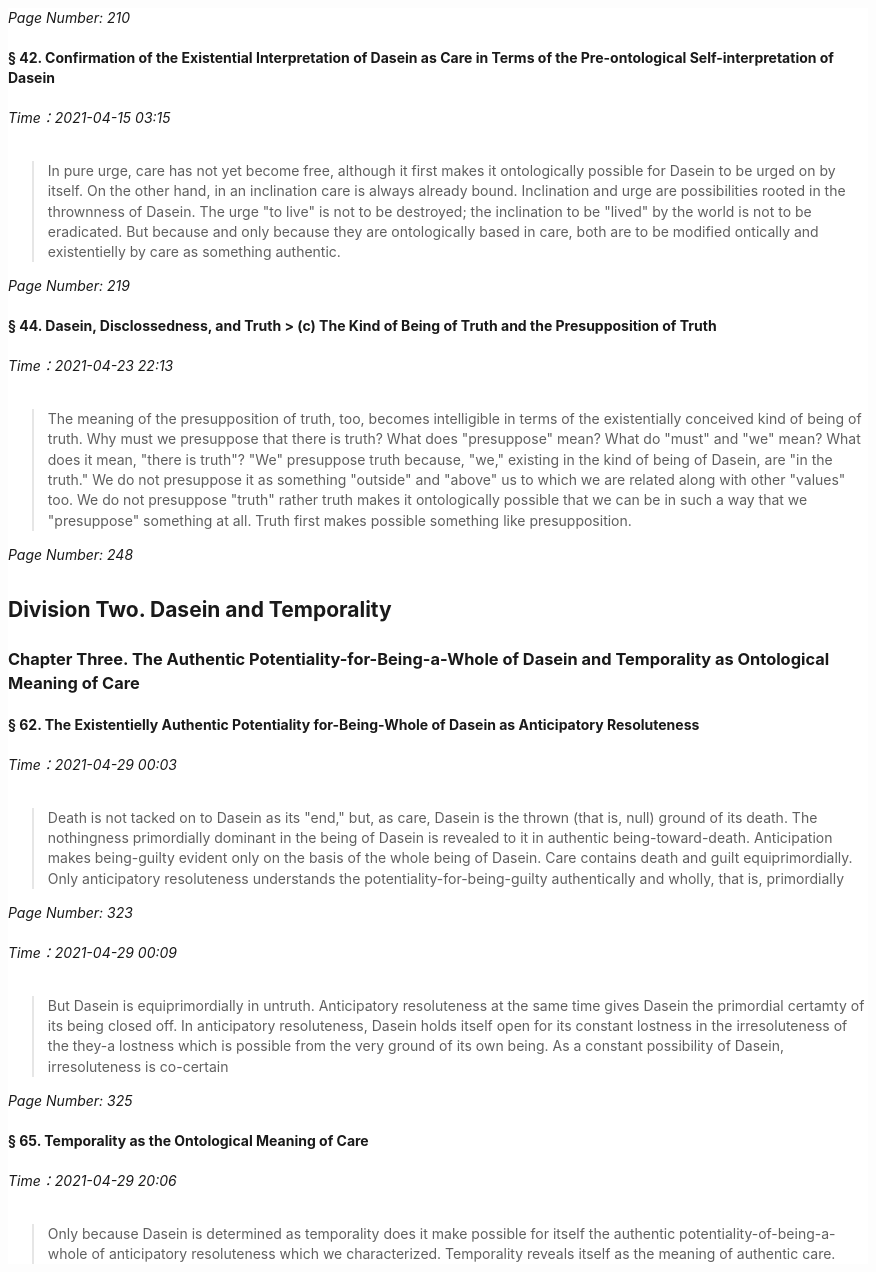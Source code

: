*Page Number: 210*
#### § 42. Confirmation of the Existential Interpretation of Dasein as Care in Terms of the Pre-ontological Self-interpretation of Dasein
###### Time：2021-04-15 03:15
> In pure urge, care has not yet become free, although it first makes it ontologically possible for Dasein to be urged on by itself. On the other hand, in an inclination care is always already bound. Inclination and urge are possibilities rooted in the thrownness of Dasein. The urge "to live" is not to be destroyed; the inclination to be "lived" by the world is not to be eradicated. But because and only because they are ontologically based in care, both are to be modified ontically and existentielly by care as something authentic.

*Page Number: 219*

#### § 44. Dasein, Disclossedness, and Truth > (c) The Kind of Being of Truth and the Presupposition of Truth
###### Time：2021-04-23 22:13
> The meaning of the presupposition of truth, too, becomes intelligible in terms of the existentially conceived kind of being of truth. Why must we presuppose that there is truth? What does "presuppose" mean? What do "must" and "we" mean? What does it mean, "there is truth"? "We" presuppose truth because, "we," existing in the kind of being of Dasein, are "in the truth." We do not presuppose it as something "outside" and "above" us to which we are related along with other "values" too. We do not presuppose "truth" rather truth makes it ontologically possible that we can be in such a way that we "presuppose" something at all. Truth first makes possible something like presupposition.

*Page Number: 248*

## Division Two. Dasein and Temporality
### Chapter Three. The Authentic Potentiality-for-Being-a-Whole of Dasein and Temporality as Ontological Meaning of Care
#### § 62. The Existentielly Authentic Potentiality for-Being-Whole of Dasein as Anticipatory Resoluteness
###### Time：2021-04-29 00:03
> Death is not tacked on to Dasein as its "end," but, as care, Dasein is the thrown (that is, null) ground of its death. The nothingness primordially dominant in the being of Dasein is revealed to it in authentic being-toward-death. Anticipation makes being-guilty evident only on the basis of the whole being of Dasein. Care contains death and guilt equiprimordially. Only anticipatory resoluteness understands the potentiality-for-being-guilty authentically and wholly, that is, primordially

*Page Number: 323*
###### Time：2021-04-29 00:09
> But Dasein is equiprimordially in untruth. Anticipatory resoluteness at the same time gives Dasein the primordial certamty of its being closed off. In anticipatory resoluteness, Dasein holds itself open for its constant lostness in the irresoluteness of the they-a lostness which is possible from the very ground of its own being. As a constant possibility of Dasein, irresoluteness is co-certain

*Page Number: 325*
#### § 65. Temporality as the Ontological Meaning of Care
###### Time：2021-04-29 20:06
> Only because Dasein is determined as temporality does it make possible for itself the authentic potentiality-of-being-a-whole of anticipatory resoluteness which we characterized. Temporality reveals itself as the meaning of authentic care.
